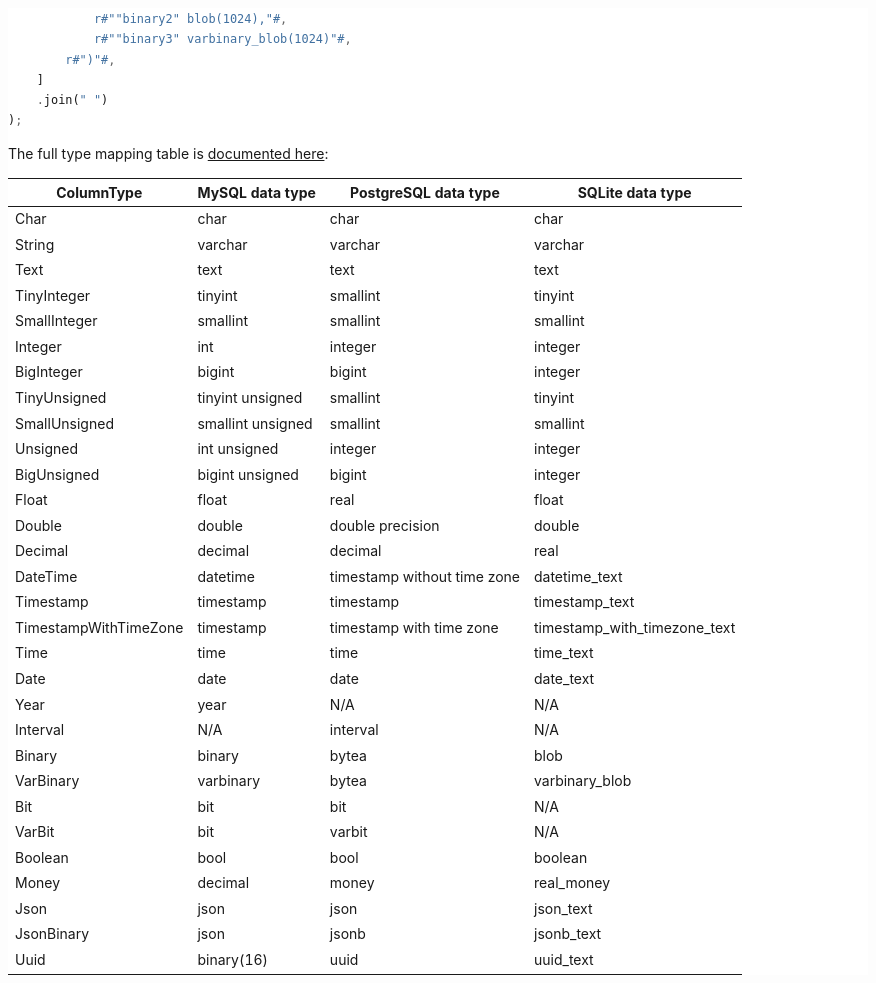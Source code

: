 ```rust
            r#""binary2" blob(1024),"#,
            r#""binary3" varbinary_blob(1024)"#,
        r#")"#,
    ]
    .join(" ")
);
```

The full type mapping table is [documented here](https://docs.rs/sea-query/0.31.0-rc.4/sea_query/table/enum.ColumnType.html):

| ColumnType            | MySQL data type   | PostgreSQL data type        | SQLite data type             |
|-----------------------|-------------------|-----------------------------|------------------------------|
| Char                  | char              | char                        | char                         |
| String                | varchar           | varchar                     | varchar                      |
| Text                  | text              | text                        | text                         |
| TinyInteger           | tinyint           | smallint                    | tinyint                      |
| SmallInteger          | smallint          | smallint                    | smallint                     |
| Integer               | int               | integer                     | integer                      |
| BigInteger            | bigint            | bigint                      | integer                      |
| TinyUnsigned          | tinyint unsigned  | smallint                    | tinyint                      |
| SmallUnsigned         | smallint unsigned | smallint                    | smallint                     |
| Unsigned              | int unsigned      | integer                     | integer                      |
| BigUnsigned           | bigint unsigned   | bigint                      | integer                      |
| Float                 | float             | real                        | float                        |
| Double                | double            | double precision            | double                       |
| Decimal               | decimal           | decimal                     | real                         |
| DateTime              | datetime          | timestamp without time zone | datetime_text                |
| Timestamp             | timestamp         | timestamp                   | timestamp_text               |
| TimestampWithTimeZone | timestamp         | timestamp with time zone    | timestamp_with_timezone_text |
| Time                  | time              | time                        | time_text                    |
| Date                  | date              | date                        | date_text                    |
| Year                  | year              | N/A                         | N/A                          |
| Interval              | N/A               | interval                    | N/A                          |
| Binary                | binary            | bytea                       | blob                         |
| VarBinary             | varbinary         | bytea                       | varbinary_blob               |
| Bit                   | bit               | bit                         | N/A                          |
| VarBit                | bit               | varbit                      | N/A                          |
| Boolean               | bool              | bool                        | boolean                      |
| Money                 | decimal           | money                       | real_money                   |
| Json                  | json              | json                        | json_text                    |
| JsonBinary            | json              | jsonb                       | jsonb_text                   |
| Uuid                  | binary(16)        | uuid                        | uuid_text                    |